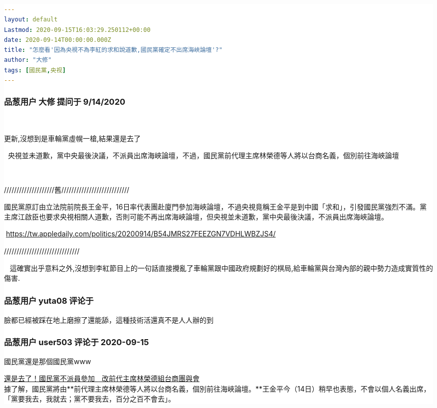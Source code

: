```yaml
---
layout: default
Lastmod: 2020-09-15T16:03:29.250112+00:00
date: 2020-09-14T00:00:00.000Z
title: "怎麼看'因為央視不為李紅的求和說道歉,國民黨確定不出席海峽論壇'?"
author: "大修"
tags: [國民黨,央视]
---
```



### 品葱用户 **大修** 提问于 9/14/2020
    
    
  
  
  
  
  
  
  
更新,沒想到是車輪黨虛幌一槍,結果還是去了  
  
  央視並未道歉，黨中央最後決議，不派員出席海峽論壇，不過，國民黨前代理主席林榮德等人將以台商名義，個別前往海峽論壇  
  
     
  
  
  
  
  
  
  
  
  
  
  
  
  
  
  
////////////////////舊///////////////////////////  
  
國民黨原訂由立法院前院長王金平，16日率代表團赴廈門參加海峽論壇，不過央視竟稱王金平是到中國「求和」，引發國民黨強烈不滿。黨主席江啟臣也要求央視相關人道歉，否則可能不再出席海峽論壇，但央視並未道歉，黨中央最後決議，不派員出席海峽論壇。  
  
 https://tw.appledaily.com/politics/20200914/B54JMRS27FEEZGN7VDHLWBZJS4/  
  
  
  
//////////////////////////////  
  
   這確實出乎意料之外,沒想到李紅節目上的一句話直接攪亂了車輪黨跟中國政府規劃好的棋局,給車輪黨與台灣內部的親中勢力造成實質性的傷害.
    
                

### 品葱用户 **yuta08** 评论于 
        
臉都已經被踩在地上磨擦了還能舔，這種技術活還真不是人人辦的到
        
                

### 品葱用户 **user503** 评论于 2020-09-15
        
國民黨還是那個國民黨www  
  
[還是去了！國民黨不派員參加　改前代主席林榮德組台商團與會  
]( "https://tw.appledaily.com/politics/20200914/B54JMRS27FEEZGN7VDHLWBZJS4/")據了解，國民黨將由**前代理主席林榮德等人將以台商名義，個別前往海峽論壇。**王金平今（14日）稍早也表態，不會以個人名義出席，「黨要我去，我就去；黨不要我去，百分之百不會去」。
        